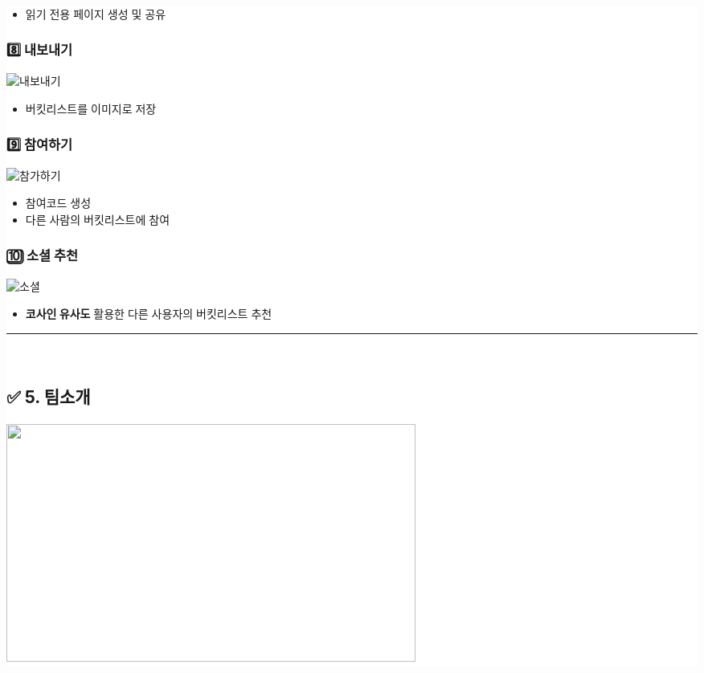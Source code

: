 - 읽기 전용 페이지 생성 및 공유

<div id="1-8"></div>

### 8️⃣ 내보내기

![내보내기](https://user-images.githubusercontent.com/109948739/232066683-21412b42-f95c-46aa-a9d8-5942455b4243.gif)

- 버킷리스트를 이미지로 저장

<div id="1-9"></div>

### 9️⃣ 참여하기

![참가하기](https://user-images.githubusercontent.com/109948739/232066666-f82ed999-6efe-4248-a429-fd6fc82c5879.gif)

- 참여코드 생성
- 다른 사람의 버킷리스트에 참여

<div id="1-10"></div>

### 🔟 소셜 추천

![소셜](https://user-images.githubusercontent.com/109948739/232066659-cda69236-1876-4eb8-92a7-103f2002fd43.gif)

- **코사인 유사도** 활용한 다른 사용자의 버킷리스트 추천

---

<br/>

<div id="5"></div>

## ✅ 5. 팀소개

<img src="https://user-images.githubusercontent.com/109948739/232074198-21ce6602-ed8e-4516-a73b-0df9f8f2597f.png" width="508.65" height="296.4"/>
